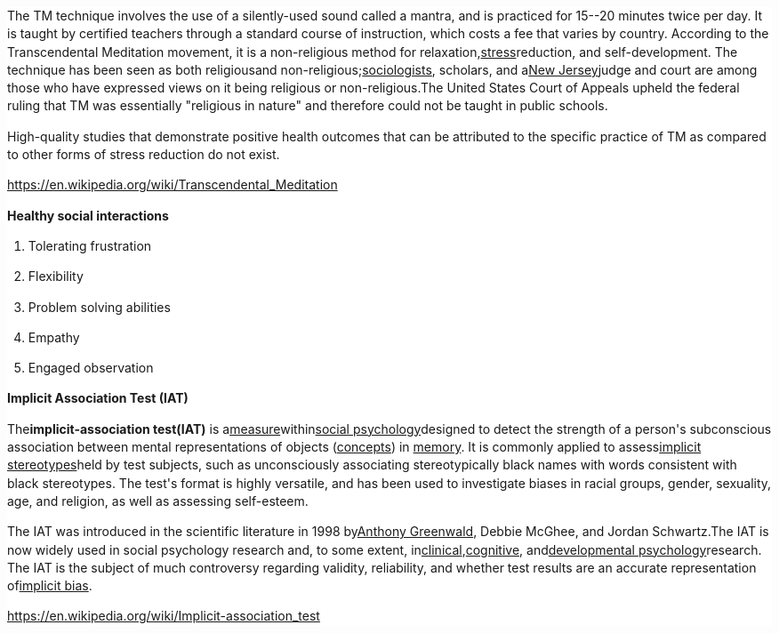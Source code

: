 

The TM technique involves the use of a silently-used sound called a mantra, and is practiced for 15--20 minutes twice per day. It is taught by certified teachers through a standard course of instruction, which costs a fee that varies by country. According to the Transcendental Meditation movement, it is a non-religious method for relaxation,[stress](https://en.wikipedia.org/wiki/Stress_(biology))reduction, and self-development. The technique has been seen as both religiousand non-religious;[sociologists](https://en.wikipedia.org/wiki/Sociologist), scholars, and a[New Jersey](https://en.wikipedia.org/wiki/New_Jersey)judge and court are among those who have expressed views on it being religious or non-religious.The United States Court of Appeals upheld the federal ruling that TM was essentially "religious in nature" and therefore could not be taught in public schools.



High-quality studies that demonstrate positive health outcomes that can be attributed to the specific practice of TM as compared to other forms of stress reduction do not exist.



<https://en.wikipedia.org/wiki/Transcendental_Meditation>



**Healthy social interactions**

1.  Tolerating frustration

2.  Flexibility

3.  Problem solving abilities

4.  Empathy

5.  Engaged observation



**Implicit Association Test (IAT)**

The**implicit-association test(IAT)** is a[measure](https://en.wikipedia.org/wiki/Measurement)within[social psychology](https://en.wikipedia.org/wiki/Social_psychology)designed to detect the strength of a person's subconscious association between mental representations of objects ([concepts](https://en.wikipedia.org/wiki/Concept)) in [memory](https://en.wikipedia.org/wiki/Memory). It is commonly applied to assess[implicit stereotypes](https://en.wikipedia.org/wiki/Implicit_stereotype)held by test subjects, such as unconsciously associating stereotypically black names with words consistent with black stereotypes. The test's format is highly versatile, and has been used to investigate biases in racial groups, gender, sexuality, age, and religion, as well as assessing self-esteem.



The IAT was introduced in the scientific literature in 1998 by[Anthony Greenwald](https://en.wikipedia.org/wiki/Anthony_Greenwald), Debbie McGhee, and Jordan Schwartz.The IAT is now widely used in social psychology research and, to some extent, in[clinical](https://en.wikipedia.org/wiki/Clinical_psychology),[cognitive](https://en.wikipedia.org/wiki/Cognitive_psychology), and[developmental psychology](https://en.wikipedia.org/wiki/Developmental_psychology)research. The IAT is the subject of much controversy regarding validity, reliability, and whether test results are an accurate representation of[implicit bias](https://en.wikipedia.org/wiki/Implicit_bias).



<https://en.wikipedia.org/wiki/Implicit-association_test>


